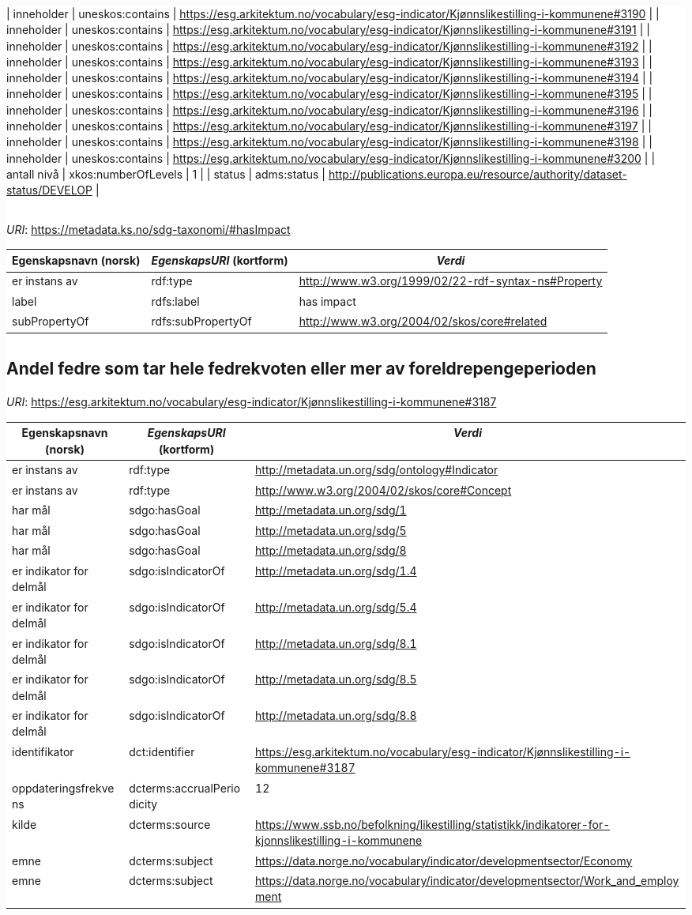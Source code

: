 | inneholder | uneskos:contains | <https://esg.arkitektum.no/vocabulary/esg-indicator/Kjønnslikestilling-i-kommunene#3190> |
| inneholder | uneskos:contains | <https://esg.arkitektum.no/vocabulary/esg-indicator/Kjønnslikestilling-i-kommunene#3191> |
| inneholder | uneskos:contains | <https://esg.arkitektum.no/vocabulary/esg-indicator/Kjønnslikestilling-i-kommunene#3192> |
| inneholder | uneskos:contains | <https://esg.arkitektum.no/vocabulary/esg-indicator/Kjønnslikestilling-i-kommunene#3193> |
| inneholder | uneskos:contains | <https://esg.arkitektum.no/vocabulary/esg-indicator/Kjønnslikestilling-i-kommunene#3194> |
| inneholder | uneskos:contains | <https://esg.arkitektum.no/vocabulary/esg-indicator/Kjønnslikestilling-i-kommunene#3195> |
| inneholder | uneskos:contains | <https://esg.arkitektum.no/vocabulary/esg-indicator/Kjønnslikestilling-i-kommunene#3196> |
| inneholder | uneskos:contains | <https://esg.arkitektum.no/vocabulary/esg-indicator/Kjønnslikestilling-i-kommunene#3197> |
| inneholder | uneskos:contains | <https://esg.arkitektum.no/vocabulary/esg-indicator/Kjønnslikestilling-i-kommunene#3198> |
| inneholder | uneskos:contains | <https://esg.arkitektum.no/vocabulary/esg-indicator/Kjønnslikestilling-i-kommunene#3200> |
| antall nivå | xkos:numberOfLevels | 1 |
| status | adms:status | <http://publications.europa.eu/resource/authority/dataset-status/DEVELOP> |


<h2 id="hasImpact"></h2>

*URI*: <https://metadata.ks.no/sdg-taxonomi/#hasImpact>

| Egenskapsnavn (norsk) | *EgenskapsURI* (kortform) | *Verdi* |
|------------------------|-----------------------------|-----------|
| er instans av | rdf:type | <http://www.w3.org/1999/02/22-rdf-syntax-ns#Property> |
| label | rdfs:label | has impact |
| subPropertyOf | rdfs:subPropertyOf | <http://www.w3.org/2004/02/skos/core#related> |


<h2 id="3187">Andel fedre som tar hele fedrekvoten eller mer av foreldrepengeperioden</h2>

*URI*: <https://esg.arkitektum.no/vocabulary/esg-indicator/Kjønnslikestilling-i-kommunene#3187>

| Egenskapsnavn (norsk) | *EgenskapsURI* (kortform) | *Verdi* |
|------------------------|-----------------------------|-----------|
| er instans av | rdf:type | <http://metadata.un.org/sdg/ontology#Indicator> |
| er instans av | rdf:type | <http://www.w3.org/2004/02/skos/core#Concept> |
| har mål | sdgo:hasGoal | <http://metadata.un.org/sdg/1> |
| har mål | sdgo:hasGoal | <http://metadata.un.org/sdg/5> |
| har mål | sdgo:hasGoal | <http://metadata.un.org/sdg/8> |
| er indikator for delmål | sdgo:isIndicatorOf | <http://metadata.un.org/sdg/1.4> |
| er indikator for delmål | sdgo:isIndicatorOf | <http://metadata.un.org/sdg/5.4> |
| er indikator for delmål | sdgo:isIndicatorOf | <http://metadata.un.org/sdg/8.1> |
| er indikator for delmål | sdgo:isIndicatorOf | <http://metadata.un.org/sdg/8.5> |
| er indikator for delmål | sdgo:isIndicatorOf | <http://metadata.un.org/sdg/8.8> |
| identifikator | dct:identifier | <https://esg.arkitektum.no/vocabulary/esg-indicator/Kjønnslikestilling-i-kommunene#3187> |
| oppdateringsfrekvens | dcterms:accrualPeriodicity | 12 |
| kilde | dcterms:source | <https://www.ssb.no/befolkning/likestilling/statistikk/indikatorer-for-kjonnslikestilling-i-kommunene> |
| emne | dcterms:subject | <https://data.norge.no/vocabulary/indicator/developmentsector/Economy> |
| emne | dcterms:subject | <https://data.norge.no/vocabulary/indicator/developmentsector/Work_and_employment> |